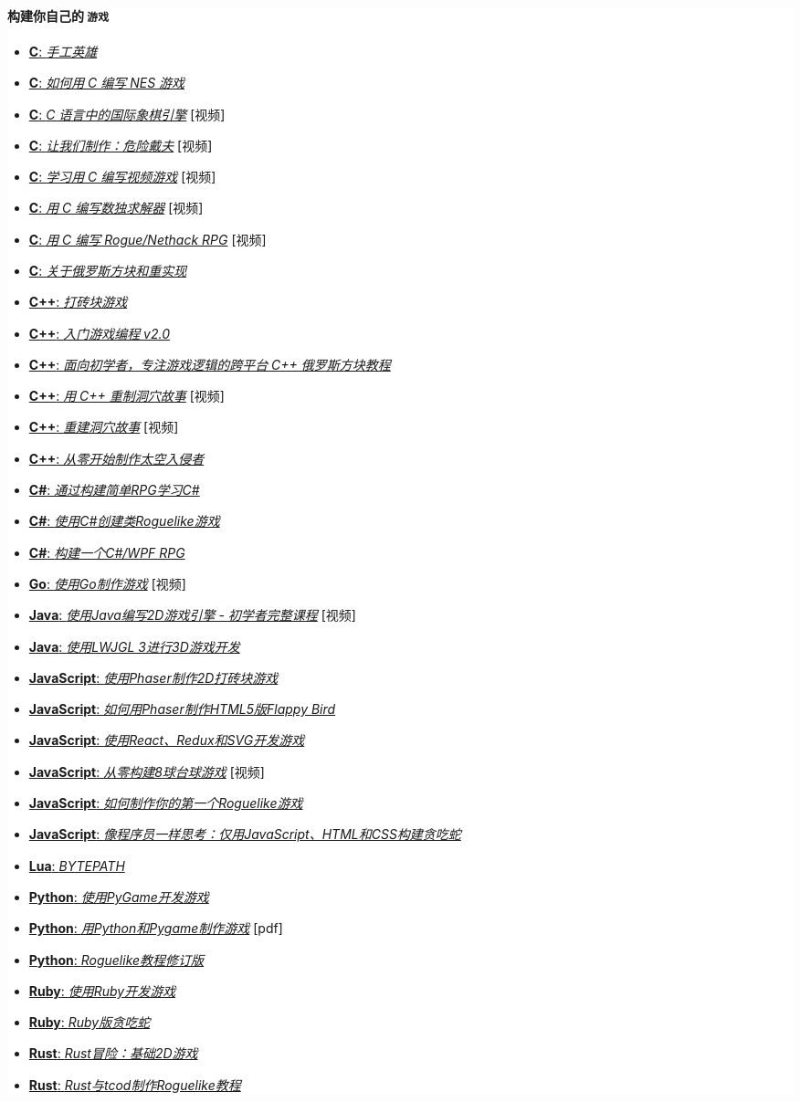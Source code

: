 #### 构建你自己的 `游戏`

* [**C**: _手工英雄_](https://handmadehero.org/)
* [**C**: _如何用 C 编写 NES 游戏_](https://nesdoug.com/)
* [**C**: _C 语言中的国际象棋引擎_](https://www.youtube.com/playlist?list=PLZ1QII7yudbc-Ky058TEaOstZHVbT-2hg) [视频]
* [**C**: _让我们制作：危险戴夫_](https://www.youtube.com/playlist?list=PLSkJey49cOgTSj465v2KbLZ7LMn10bCF9) [视频]
* [**C**: _学习用 C 编写视频游戏_](https://www.youtube.com/playlist?list=PLT6WFYYZE6uLMcPGS3qfpYm7T_gViYMMt)
  [视频]
* [**C**: _用 C 编写数独求解器_](https://www.youtube.com/playlist?list=PLkTXsX7igf8edTYU92nU-f5Ntzuf-RKvW) [视频]
* [**C**: _用 C 编写 Rogue/Nethack RPG_](https://www.youtube.com/playlist?list=PLkTXsX7igf8erbWGYT4iSAhpnJLJ0Nk5G) [视频]
* [**C**: _关于俄罗斯方块和重实现_](https://brennan.io/2015/06/12/tetris-reimplementation/)
* [**C++**: _打砖块游戏_](https://learnopengl.com/In-Practice/2D-Game/Breakout)
* [**C++**: _入门游戏编程 v2.0_](http://lazyfoo.net/tutorials/SDL/)
* [**C++**: _面向初学者，专注游戏逻辑的跨平台 C++ 俄罗斯方块教程_](http://javilop.com/gamedev/tetris-tutorial-in-c-platform-independent-focused-in-game-logic-for-beginners/)
* [**C++**: _用 C++ 重制洞穴故事_](https://www.youtube.com/watch?v=ETvApbD5xRo&list=PLNOBk_id22bw6LXhrGfhVwqQIa-M2MsLa) [视频]

* [**C++**: _重建洞穴故事_](https://www.youtube.com/playlist?list=PL006xsVEsbKjSKBmLu1clo85yLrwjY67X) [视频]
* [**C++**: _从零开始制作太空入侵者_](http://nicktasios.nl/posts/space-invaders-from-scratch-part-1.html)
* [**C#**: _通过构建简单RPG学习C#_](http://scottlilly.com/learn-c-by-building-a-simple-rpg-index/)
* [**C#**: _使用C#创建类Roguelike游戏_](https://roguesharp.wordpress.com/)
* [**C#**: _构建一个C#/WPF RPG_](https://scottlilly.com/build-a-cwpf-rpg/)
* [**Go**: _使用Go制作游戏_](https://www.youtube.com/playlist?list=PLDZujg-VgQlZUy1iCqBbe5faZLMkA3g2x) [视频]
* [**Java**: _使用Java编写2D游戏引擎 - 初学者完整课程_](https://www.youtube.com/watch?v=025QFeZfeyM) [视频]
* [**Java**: _使用LWJGL 3进行3D游戏开发_](https://lwjglgamedev.gitbooks.io/3d-game-development-with-lwjgl/content/)
* [**JavaScript**: _使用Phaser制作2D打砖块游戏_](https://developer.mozilla.org/en-US/docs/Games/Tutorials/2D_breakout_game_Phaser)
* [**JavaScript**: _如何用Phaser制作HTML5版Flappy Bird_](http://www.lessmilk.com/tutorial/flappy-bird-phaser-1)
* [**JavaScript**: _使用React、Redux和SVG开发游戏_](https://auth0.com/blog/developing-games-with-react-redux-and-svg-part-1/)
* [**JavaScript**: _从零构建8球台球游戏_](https://www.youtube.com/watch?v=aXwCrtAo4Wc) [视频]
* [**JavaScript**: _如何制作你的第一个Roguelike游戏_](https://gamedevelopment.tutsplus.com/tutorials/how-to-make-your-first-roguelike--gamedev-13677)
* [**JavaScript**: _像程序员一样思考：仅用JavaScript、HTML和CSS构建贪吃蛇_](https://medium.freecodecamp.org/think-like-a-programmer-how-to-build-snake-using-only-javascript-html-and-css-7b1479c3339e)
* [**Lua**: _BYTEPATH_](https://github.com/SSYGEN/blog/issues/30)
* [**Python**: _使用PyGame开发游戏_](https://pythonprogramming.net/pygame-python-3-part-1-intro/)
* [**Python**: _用Python和Pygame制作游戏_](https://inventwithpython.com/makinggames.pdf) [pdf]
* [**Python**: _Roguelike教程修订版_](http://rogueliketutorials.com/)
* [**Ruby**: _使用Ruby开发游戏_](https://leanpub.com/developing-games-with-ruby/read)
* [**Ruby**: _Ruby版贪吃蛇_](https://www.diatomenterprises.com/gamedev-on-ruby-why-not/)
* [**Rust**: _Rust冒险：基础2D游戏_](https://a5huynh.github.io/posts/2018/adventures-in-rust/)
* [**Rust**: _Rust与tcod制作Roguelike教程_](https://tomassedovic.github.io/roguelike-tutorial/)
